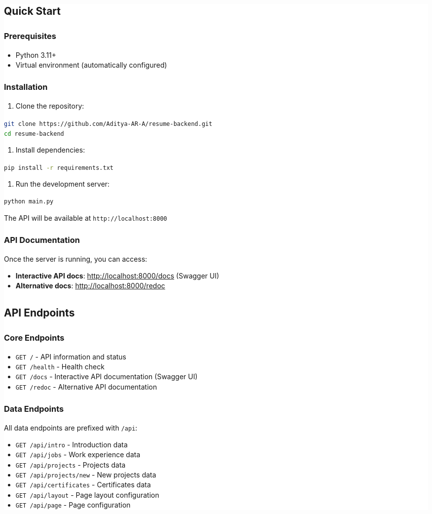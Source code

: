 ## Quick Start

### Prerequisites

- Python 3.11+
- Virtual environment (automatically configured)

### Installation

1. Clone the repository:

```bash
git clone https://github.com/Aditya-AR-A/resume-backend.git
cd resume-backend
```

1. Install dependencies:

```bash
pip install -r requirements.txt
```

1. Run the development server:

```bash
python main.py
```

The API will be available at `http://localhost:8000`

### API Documentation

Once the server is running, you can access:

- **Interactive API docs**: <http://localhost:8000/docs> (Swagger UI)
- **Alternative docs**: <http://localhost:8000/redoc>

## API Endpoints

### Core Endpoints

- `GET /` - API information and status
- `GET /health` - Health check
- `GET /docs` - Interactive API documentation (Swagger UI)
- `GET /redoc` - Alternative API documentation

### Data Endpoints

All data endpoints are prefixed with `/api`:

- `GET /api/intro` - Introduction data
- `GET /api/jobs` - Work experience data
- `GET /api/projects` - Projects data
- `GET /api/projects/new` - New projects data
- `GET /api/certificates` - Certificates data
- `GET /api/layout` - Page layout configuration
- `GET /api/page` - Page configuration

